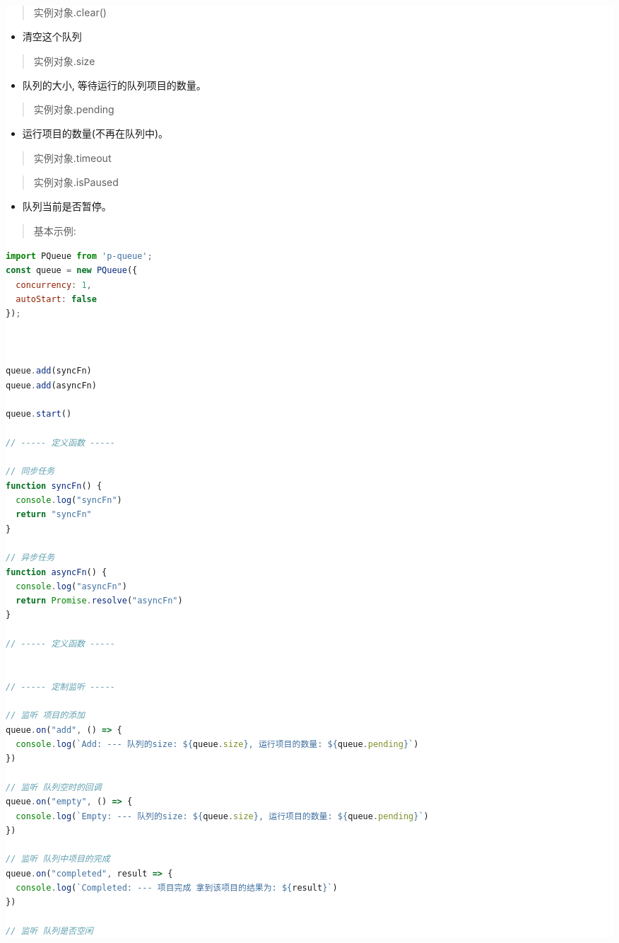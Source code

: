
> 实例对象.clear()
- 清空这个队列


> 实例对象.size
- 队列的大小, 等待运行的队列项目的数量。

> 实例对象.pending
- 运行项目的数量(不再在队列中)。

> 实例对象.timeout

> 实例对象.isPaused
- 队列当前是否暂停。



> 基本示例:
```js
import PQueue from 'p-queue';
const queue = new PQueue({
  concurrency: 1,
  autoStart: false
});



queue.add(syncFn)
queue.add(asyncFn)

queue.start()

// ----- 定义函数 -----

// 同步任务
function syncFn() {
  console.log("syncFn")
  return "syncFn"
}

// 异步任务
function asyncFn() {
  console.log("asyncFn")
  return Promise.resolve("asyncFn")
}

// ----- 定义函数 -----


// ----- 定制监听 -----

// 监听 项目的添加
queue.on("add", () => {
  console.log(`Add: --- 队列的size: ${queue.size}, 运行项目的数量: ${queue.pending}`)
})

// 监听 队列空时的回调
queue.on("empty", () => {
  console.log(`Empty: --- 队列的size: ${queue.size}, 运行项目的数量: ${queue.pending}`)
})

// 监听 队列中项目的完成
queue.on("completed", result => {
  console.log(`Completed: --- 项目完成 拿到该项目的结果为: ${result}`)
})

// 监听 队列是否空闲
```